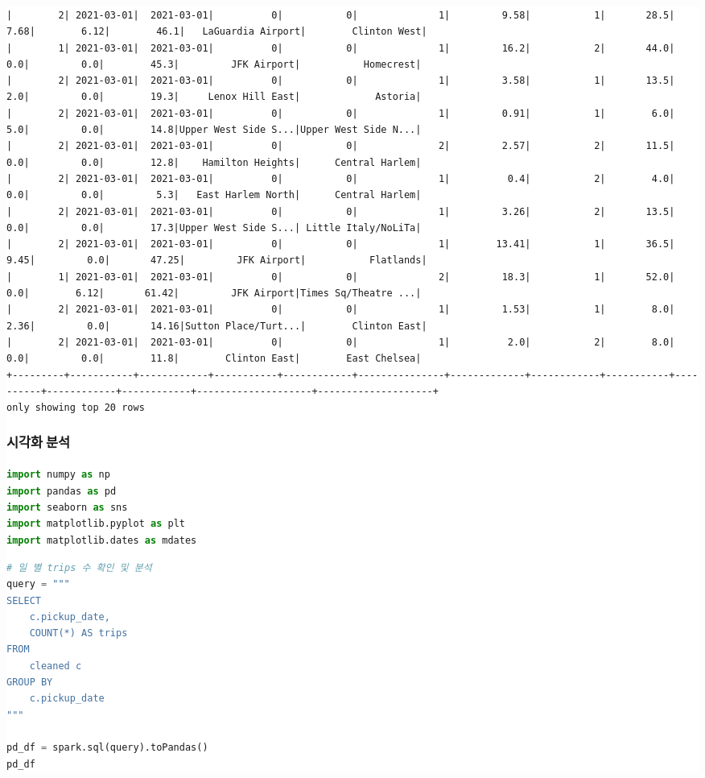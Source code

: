     |        2| 2021-03-01|  2021-03-01|          0|           0|              1|         9.58|           1|       28.5|      7.68|        6.12|        46.1|   LaGuardia Airport|        Clinton West|
    |        1| 2021-03-01|  2021-03-01|          0|           0|              1|         16.2|           2|       44.0|       0.0|         0.0|        45.3|         JFK Airport|           Homecrest|
    |        2| 2021-03-01|  2021-03-01|          0|           0|              1|         3.58|           1|       13.5|       2.0|         0.0|        19.3|     Lenox Hill East|             Astoria|
    |        2| 2021-03-01|  2021-03-01|          0|           0|              1|         0.91|           1|        6.0|       5.0|         0.0|        14.8|Upper West Side S...|Upper West Side N...|
    |        2| 2021-03-01|  2021-03-01|          0|           0|              2|         2.57|           2|       11.5|       0.0|         0.0|        12.8|    Hamilton Heights|      Central Harlem|
    |        2| 2021-03-01|  2021-03-01|          0|           0|              1|          0.4|           2|        4.0|       0.0|         0.0|         5.3|   East Harlem North|      Central Harlem|
    |        2| 2021-03-01|  2021-03-01|          0|           0|              1|         3.26|           2|       13.5|       0.0|         0.0|        17.3|Upper West Side S...| Little Italy/NoLiTa|
    |        2| 2021-03-01|  2021-03-01|          0|           0|              1|        13.41|           1|       36.5|      9.45|         0.0|       47.25|         JFK Airport|           Flatlands|
    |        1| 2021-03-01|  2021-03-01|          0|           0|              2|         18.3|           1|       52.0|       0.0|        6.12|       61.42|         JFK Airport|Times Sq/Theatre ...|
    |        2| 2021-03-01|  2021-03-01|          0|           0|              1|         1.53|           1|        8.0|      2.36|         0.0|       14.16|Sutton Place/Turt...|        Clinton East|
    |        2| 2021-03-01|  2021-03-01|          0|           0|              1|          2.0|           2|        8.0|       0.0|         0.0|        11.8|        Clinton East|        East Chelsea|
    +---------+-----------+------------+-----------+------------+---------------+-------------+------------+-----------+----------+------------+------------+--------------------+--------------------+
    only showing top 20 rows
    
    

### 시각화 분석


```python
import numpy as np
import pandas as pd
import seaborn as sns
import matplotlib.pyplot as plt
import matplotlib.dates as mdates
```


```python
# 일 별 trips 수 확인 및 분석
query = """
SELECT
    c.pickup_date,
    COUNT(*) AS trips
FROM
    cleaned c
GROUP BY
    c.pickup_date
"""

pd_df = spark.sql(query).toPandas()
pd_df
```



